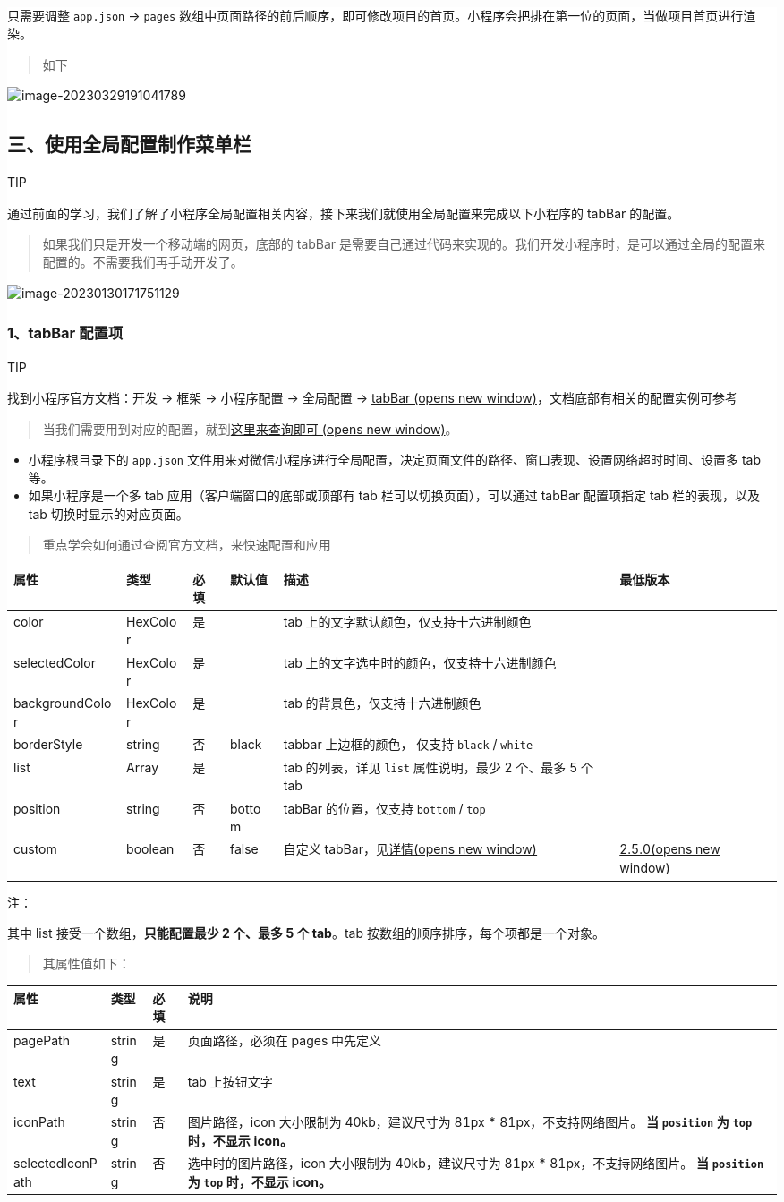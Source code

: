 只需要调整 `app.json` -> `pages` 数组中页面路径的前后顺序，即可修改项目的首页。小程序会把排在第一位的页面，当做项目首页进行渲染。

> 如下

![image-20230329191041789](https://www.arryblog.com/assets/img/image-20230329191041789.4f9ba92a.png)

## 三、使用全局配置制作菜单栏

TIP

通过前面的学习，我们了解了小程序全局配置相关内容，接下来我们就使用全局配置来完成以下小程序的 tabBar 的配置。

> 如果我们只是开发一个移动端的网页，底部的 tabBar 是需要自己通过代码来实现的。我们开发小程序时，是可以通过全局的配置来配置的。不需要我们再手动开发了。

![image-20230130171751129](https://www.arryblog.com/assets/img/image-20230130171751129.cf42c429.png)

### 1、tabBar 配置项

TIP

找到小程序官方文档：开发 -> 框架 -> 小程序配置 -> 全局配置 -> [tabBar (opens new window)](https://developers.weixin.qq.com/miniprogram/dev/reference/configuration/app.html#tabBar)，文档底部有相关的配置实例可参考

> 当我们需要用到对应的配置，就到[这里来查询即可 (opens new window)](https://developers.weixin.qq.com/miniprogram/dev/reference/configuration/app.html#tabBar)。

- 小程序根目录下的 `app.json` 文件用来对微信小程序进行全局配置，决定页面文件的路径、窗口表现、设置网络超时时间、设置多 tab 等。
- 如果小程序是一个多 tab 应用（客户端窗口的底部或顶部有 tab 栏可以切换页面），可以通过 tabBar 配置项指定 tab 栏的表现，以及 tab 切换时显示的对应页面。

> 重点学会如何通过查阅官方文档，来快速配置和应用

| 属性            | 类型     | 必填 | 默认值 | 描述                                                                                                                             | 最低版本                                                                                                 |
| :-------------- | :------- | :--- | :----- | :------------------------------------------------------------------------------------------------------------------------------- | :------------------------------------------------------------------------------------------------------- |
| color           | HexColor | 是   |        | tab 上的文字默认颜色，仅支持十六进制颜色                                                                                         |                                                                                                          |
| selectedColor   | HexColor | 是   |        | tab 上的文字选中时的颜色，仅支持十六进制颜色                                                                                     |                                                                                                          |
| backgroundColor | HexColor | 是   |        | tab 的背景色，仅支持十六进制颜色                                                                                                 |                                                                                                          |
| borderStyle     | string   | 否   | black  | tabbar 上边框的颜色， 仅支持 `black` / `white`                                                                                   |                                                                                                          |
| list            | Array    | 是   |        | tab 的列表，详见 `list` 属性说明，最少 2 个、最多 5 个 tab                                                                       |                                                                                                          |
| position        | string   | 否   | bottom | tabBar 的位置，仅支持 `bottom` / `top`                                                                                           |                                                                                                          |
| custom          | boolean  | 否   | false  | 自定义 tabBar，见[详情(opens new window)](https://developers.weixin.qq.com/miniprogram/dev/framework/ability/custom-tabbar.html) | [2.5.0(opens new window)](https://developers.weixin.qq.com/miniprogram/dev/framework/compatibility.html) |

注：

其中 list 接受一个数组，**只能配置最少 2 个、最多 5 个 tab**。tab 按数组的顺序排序，每个项都是一个对象。

> 其属性值如下：

| 属性             | 类型   | 必填 | 说明                                                                                                                           |
| :--------------- | :----- | :--- | :----------------------------------------------------------------------------------------------------------------------------- |
| pagePath         | string | 是   | 页面路径，必须在 pages 中先定义                                                                                                |
| text             | string | 是   | tab 上按钮文字                                                                                                                 |
| iconPath         | string | 否   | 图片路径，icon 大小限制为 40kb，建议尺寸为 81px \* 81px，不支持网络图片。 **当 `position` 为 `top` 时，不显示 icon。**         |
| selectedIconPath | string | 否   | 选中时的图片路径，icon 大小限制为 40kb，建议尺寸为 81px \* 81px，不支持网络图片。 **当 `position` 为 `top` 时，不显示 icon。** |
